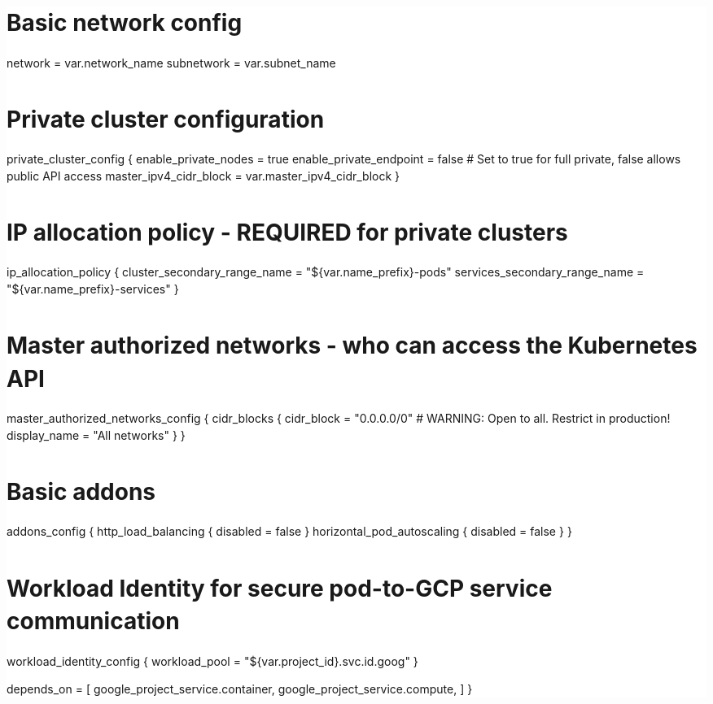   # Basic network config
  network    = var.network_name
  subnetwork = var.subnet_name

  # Private cluster configuration
  private_cluster_config {
    enable_private_nodes    = true
    enable_private_endpoint = false # Set to true for full private, false allows public API access
    master_ipv4_cidr_block  = var.master_ipv4_cidr_block
  }

  # IP allocation policy - REQUIRED for private clusters
  ip_allocation_policy {
    cluster_secondary_range_name  = "${var.name_prefix}-pods"
    services_secondary_range_name = "${var.name_prefix}-services"
  }

  # Master authorized networks - who can access the Kubernetes API
  master_authorized_networks_config {
    cidr_blocks {
      cidr_block   = "0.0.0.0/0" # WARNING: Open to all. Restrict in production!
      display_name = "All networks"
    }
  }

  # Basic addons
  addons_config {
    http_load_balancing {
      disabled = false
    }
    horizontal_pod_autoscaling {
      disabled = false
    }
  }

  # Workload Identity for secure pod-to-GCP service communication
  workload_identity_config {
    workload_pool = "${var.project_id}.svc.id.goog"
  }

  depends_on = [
    google_project_service.container,
    google_project_service.compute,
  ]
}

